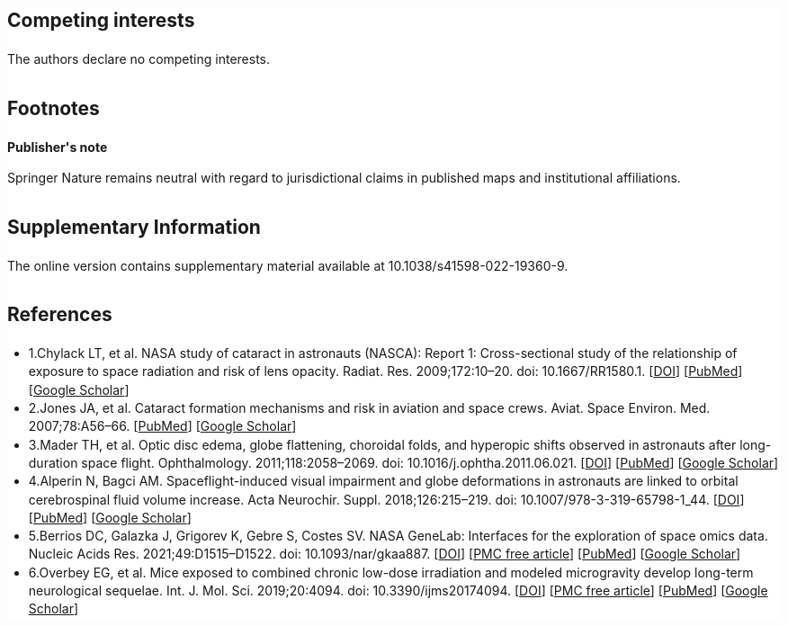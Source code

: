 ## Competing interests

The authors declare no competing interests.

## Footnotes

**Publisher's note**

Springer Nature remains neutral with regard to jurisdictional claims in published maps and institutional affiliations.

## Supplementary Information

The online version contains supplementary material available at 10.1038/s41598-022-19360-9.

## References

*   1.Chylack LT, et al. NASA study of cataract in astronauts (NASCA): Report 1: Cross-sectional study of the relationship of exposure to space radiation and risk of lens opacity. Radiat. Res. 2009;172:10–20. doi: 10.1667/RR1580.1. \[[DOI](https://doi.org/10.1667/RR1580.1)\] \[[PubMed](https://pubmed.ncbi.nlm.nih.gov/19580503/)\] \[[Google Scholar](https://scholar.google.com/scholar_lookup?journal=Radiat.%20Res.&title=NASA%20study%20of%20cataract%20in%20astronauts%20\(NASCA\):%20Report%201:%20Cross-sectional%20study%20of%20the%20relationship%20of%20exposure%20to%20space%20radiation%20and%20risk%20of%20lens%20opacity&author=LT%20Chylack&volume=172&publication_year=2009&pages=10-20&pmid=19580503&doi=10.1667/RR1580.1&)\]
*   2.Jones JA, et al. Cataract formation mechanisms and risk in aviation and space crews. Aviat. Space Environ. Med. 2007;78:A56–66. \[[PubMed](https://pubmed.ncbi.nlm.nih.gov/17511300/)\] \[[Google Scholar](https://scholar.google.com/scholar_lookup?journal=Aviat.%20Space%20Environ.%20Med.&title=Cataract%20formation%20mechanisms%20and%20risk%20in%20aviation%20and%20space%20crews&author=JA%20Jones&volume=78&publication_year=2007&pages=A56-66&pmid=17511300&)\]
*   3.Mader TH, et al. Optic disc edema, globe flattening, choroidal folds, and hyperopic shifts observed in astronauts after long-duration space flight. Ophthalmology. 2011;118:2058–2069. doi: 10.1016/j.ophtha.2011.06.021. \[[DOI](https://doi.org/10.1016/j.ophtha.2011.06.021)\] \[[PubMed](https://pubmed.ncbi.nlm.nih.gov/21849212/)\] \[[Google Scholar](https://scholar.google.com/scholar_lookup?journal=Ophthalmology&title=Optic%20disc%20edema,%20globe%20flattening,%20choroidal%20folds,%20and%20hyperopic%20shifts%20observed%20in%20astronauts%20after%20long-duration%20space%20flight&author=TH%20Mader&volume=118&publication_year=2011&pages=2058-2069&pmid=21849212&doi=10.1016/j.ophtha.2011.06.021&)\]
*   4.Alperin N, Bagci AM. Spaceflight-induced visual impairment and globe deformations in astronauts are linked to orbital cerebrospinal fluid volume increase. Acta Neurochir. Suppl. 2018;126:215–219. doi: 10.1007/978-3-319-65798-1\_44. \[[DOI](https://doi.org/10.1007/978-3-319-65798-1_44)\] \[[PubMed](https://pubmed.ncbi.nlm.nih.gov/29492564/)\] \[[Google Scholar](https://scholar.google.com/scholar_lookup?journal=Acta%20Neurochir.%20Suppl.&title=Spaceflight-induced%20visual%20impairment%20and%20globe%20deformations%20in%20astronauts%20are%20linked%20to%20orbital%20cerebrospinal%20fluid%20volume%20increase&author=N%20Alperin&author=AM%20Bagci&volume=126&publication_year=2018&pages=215-219&pmid=29492564&doi=10.1007/978-3-319-65798-1_44&)\]
*   5.Berrios DC, Galazka J, Grigorev K, Gebre S, Costes SV. NASA GeneLab: Interfaces for the exploration of space omics data. Nucleic Acids Res. 2021;49:D1515–D1522. doi: 10.1093/nar/gkaa887. \[[DOI](https://doi.org/10.1093/nar/gkaa887)\] \[[PMC free article](https://www.ncbi.nlm.nih.gov/articles/PMC7778922/)\] \[[PubMed](https://pubmed.ncbi.nlm.nih.gov/33080015/)\] \[[Google Scholar](https://scholar.google.com/scholar_lookup?journal=Nucleic%20Acids%20Res.&title=NASA%20GeneLab:%20Interfaces%20for%20the%20exploration%20of%20space%20omics%20data&author=DC%20Berrios&author=J%20Galazka&author=K%20Grigorev&author=S%20Gebre&author=SV%20Costes&volume=49&publication_year=2021&pages=D1515-D1522&pmid=33080015&doi=10.1093/nar/gkaa887&)\]
*   6.Overbey EG, et al. Mice exposed to combined chronic low-dose irradiation and modeled microgravity develop long-term neurological sequelae. Int. J. Mol. Sci. 2019;20:4094. doi: 10.3390/ijms20174094. \[[DOI](https://doi.org/10.3390/ijms20174094)\] \[[PMC free article](https://www.ncbi.nlm.nih.gov/articles/PMC6747492/)\] \[[PubMed](https://pubmed.ncbi.nlm.nih.gov/31443374/)\] \[[Google Scholar](https://scholar.google.com/scholar_lookup?journal=Int.%20J.%20Mol.%20Sci.&title=Mice%20exposed%20to%20combined%20chronic%20low-dose%20irradiation%20and%20modeled%20microgravity%20develop%20long-term%20neurological%20sequelae&author=EG%20Overbey&volume=20&publication_year=2019&pages=4094&pmid=31443374&doi=10.3390/ijms20174094&)\]